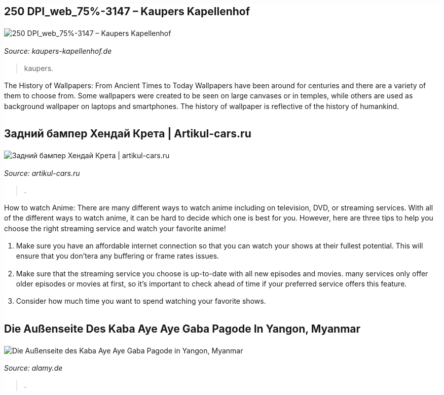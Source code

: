 


	
	
    
## 250 DPI_web_75%-3147 – Kaupers Kapellenhof

<img loading=lazy src="https://www.kaupers-kapellenhof.de/wp-content/uploads/2019/07/250-DPI_web_75-3147.jpg" onerror="this.onerror=null;this.src='https://tse3.mm.bing.net/th?id=OIP.aGyNWykxJBiq9Ew8vDWV_AHaKX&amp;pid=15.1';" alt="250 DPI_web_75%-3147 – Kaupers Kapellenhof">

_Source: kaupers-kapellenhof.de_

>kaupers. 

	

The History of Wallpapers: From Ancient Times to Today
Wallpapers have been around for centuries and there are a variety of them to choose from. Some wallpapers were created to be seen on large canvases or in temples, while others are used as background wallpaper on laptops and smartphones. The history of wallpaper is reflective of the history of humankind.

    
## Задний бампер Хендай Крета | Artikul-cars.ru

<img loading=lazy src="https://artikul-cars.ru/images/autoparts/body/bamper-zadniy-nizhnyaya-chast-hyundai-creta-86612m0000.jpg" onerror="this.onerror=null;this.src='https://tse2.mm.bing.net/th?id=OIP.M4KQLNbr04Qhgz0Y8JqRLQAAAA&amp;pid=15.1';" alt="Задний бампер Хендай Крета | artikul-cars.ru">

_Source: artikul-cars.ru_

>. 

	

How to watch Anime: There are many different ways to watch anime including on television, DVD, or streaming services.
With all of the different ways to watch anime, it can be hard to decide which one is best for you. However, here are three tips to help you choose the right streaming service and watch your favorite anime!
1. Make sure you have an affordable internet connection so that you can watch your shows at their fullest potential. This will ensure that you don’tera any buffering or frame rates issues.

2. Make sure that the streaming service you choose is up-to-date with all new episodes and movies. many services only offer older episodes or movies at first, so it’s important to check ahead of time if your preferred service offers this feature.

3. Consider how much time you want to spend watching your favorite shows.

    
## Die Außenseite Des Kaba Aye Aye Gaba Pagode In Yangon, Myanmar

<img loading=lazy src="https://c8.alamy.com/compde/m4dnaf/die-aussenseite-des-kaba-aye-aye-gaba-pagode-in-yangon-myanmar-m4dnaf.jpg" onerror="this.onerror=null;this.src='https://tse1.mm.bing.net/th?id=OIP.2vWjqnvFDxcyG3b7hjB2ngHaFc&amp;pid=15.1';" alt="Die Außenseite des Kaba Aye Aye Gaba Pagode in Yangon, Myanmar">

_Source: alamy.de_

>. 

	
